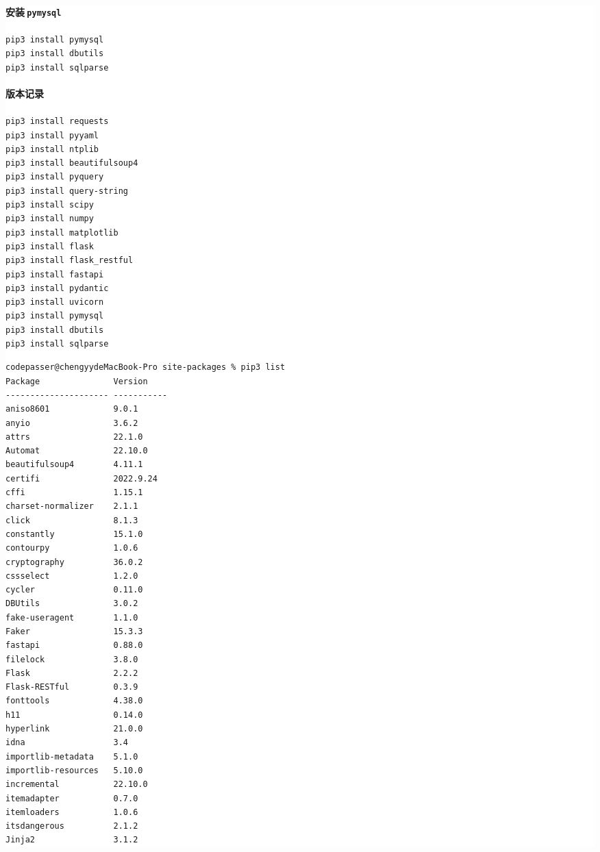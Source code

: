 #### 安装 `pymysql`

```shell
pip3 install pymysql
pip3 install dbutils
pip3 install sqlparse
```

#### 版本记录

```shell
pip3 install requests
pip3 install pyyaml
pip3 install ntplib
pip3 install beautifulsoup4
pip3 install pyquery
pip3 install query-string
pip3 install scipy
pip3 install numpy
pip3 install matplotlib
pip3 install flask
pip3 install flask_restful
pip3 install fastapi
pip3 install pydantic
pip3 install uvicorn
pip3 install pymysql
pip3 install dbutils
pip3 install sqlparse
```

```shell
codepasser@chengyydeMacBook-Pro site-packages % pip3 list
Package               Version    
--------------------- -----------
aniso8601             9.0.1      
anyio                 3.6.2      
attrs                 22.1.0     
Automat               22.10.0    
beautifulsoup4        4.11.1     
certifi               2022.9.24  
cffi                  1.15.1     
charset-normalizer    2.1.1      
click                 8.1.3      
constantly            15.1.0     
contourpy             1.0.6      
cryptography          36.0.2     
cssselect             1.2.0      
cycler                0.11.0     
DBUtils               3.0.2      
fake-useragent        1.1.0      
Faker                 15.3.3     
fastapi               0.88.0     
filelock              3.8.0      
Flask                 2.2.2      
Flask-RESTful         0.3.9      
fonttools             4.38.0     
h11                   0.14.0     
hyperlink             21.0.0     
idna                  3.4        
importlib-metadata    5.1.0      
importlib-resources   5.10.0     
incremental           22.10.0    
itemadapter           0.7.0      
itemloaders           1.0.6      
itsdangerous          2.1.2      
Jinja2                3.1.2      
```